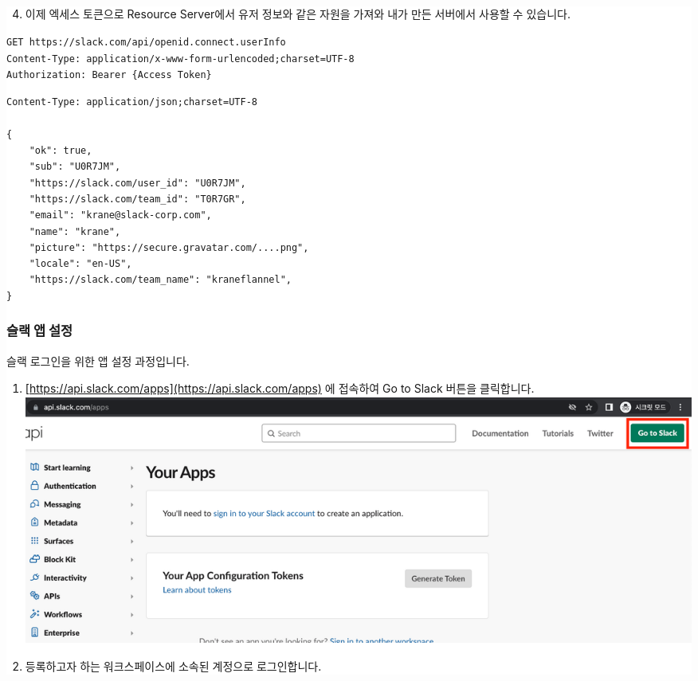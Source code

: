 4. 이제 엑세스 토큰으로 Resource Server에서 유저 정보와 같은 자원을 가져와 내가 만든 서버에서 사용할 수 있습니다.

```HTTP
GET https://slack.com/api/openid.connect.userInfo
Content-Type: application/x-www-form-urlencoded;charset=UTF-8
Authorization: Bearer {Access Token}
```

```HTTP
Content-Type: application/json;charset=UTF-8

{
    "ok": true,
    "sub": "U0R7JM",
    "https://slack.com/user_id": "U0R7JM",
    "https://slack.com/team_id": "T0R7GR",
    "email": "krane@slack-corp.com",
    "name": "krane",
    "picture": "https://secure.gravatar.com/....png",
    "locale": "en-US",
    "https://slack.com/team_name": "kraneflannel",
}
```

### 슬랙 앱 설정

슬랙 로그인을 위한 앱 설정 과정입니다.

1. [https://api.slack.com/apps](https://api.slack.com/apps) 에 접속하여 Go to Slack 버튼을 클릭합니다.
   ![](../images/2022-10-22-slack2.png)

2. 등록하고자 하는 워크스페이스에 소속된 계정으로 로그인합니다.